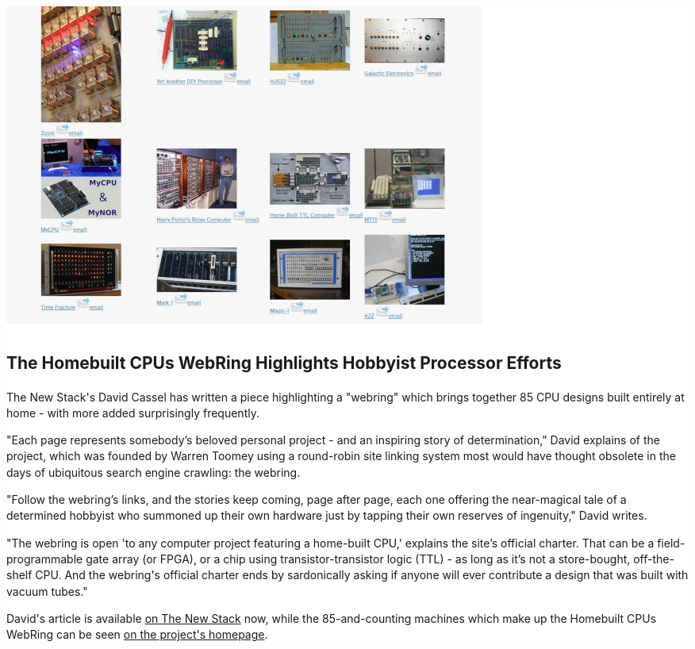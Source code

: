 <img src="/ecl/images/cpuwebring.jpg" style="max-width:100%" />

## The Homebuilt CPUs WebRing Highlights Hobbyist Processor Efforts

  
The New Stack's David Cassel has written a piece highlighting a "webring" which brings together 85 CPU designs built entirely at home - with more added surprisingly frequently.  
  
"Each page represents somebody’s beloved personal project - and an inspiring story of determination," David explains of the project, which was founded by Warren Toomey using a round-robin site linking system most would have thought obsolete in the days of ubiquitous search engine crawling: the webring.  
  
"Follow the webring’s links, and the stories keep coming, page after page, each one offering the near-magical tale of a determined hobbyist who summoned up their own hardware just by tapping their own reserves of ingenuity," David writes.  
  
"The webring is open 'to any computer project featuring a home-built CPU,' explains the site’s official charter. That can be a field-programmable gate array (or FPGA), or a chip using transistor-transistor logic (TTL) - as long as it’s not a store-bought, off-the-shelf CPU. And the webring's official charter ends by sardonically asking if anyone will ever contribute a design that was built with vacuum tubes."  
  
David's article is available [on The New Stack](https://thenewstack.io/the-hobbyists-who-build-their-own-cpus/) now, while the 85-and-counting machines which make up the Homebuilt CPUs WebRing can be seen [on the project's homepage](https://www.homebrewcpuring.org/ringhome.html).
